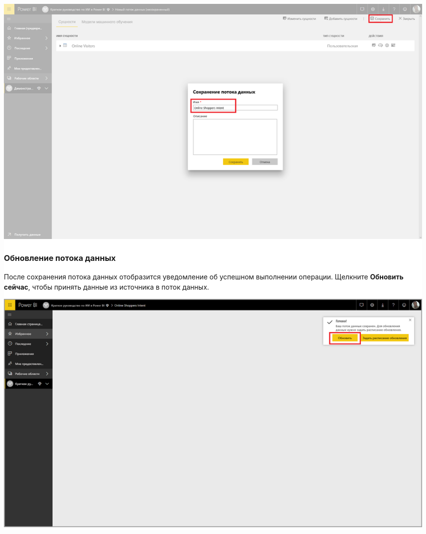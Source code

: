 ![Сохранение потока данных](media/service-tutorial-build-machine-learning-model/tutorial-build-machine-learning-model-09.png)

### <a name="refresh-the-dataflow"></a>Обновление потока данных

После сохранения потока данных отобразится уведомление об успешном выполнении операции. Щелкните **Обновить сейчас**, чтобы принять данные из источника в поток данных.

![Обновить сейчас](media/service-tutorial-build-machine-learning-model/tutorial-build-machine-learning-model-10.png)
